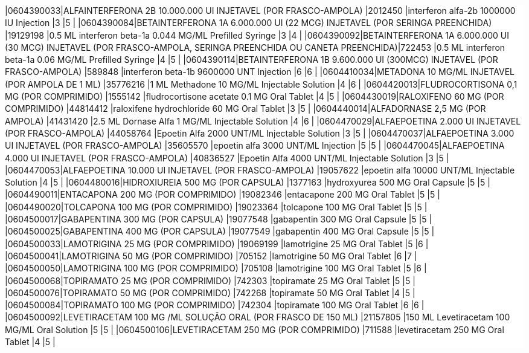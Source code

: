 |0604390033|ALFAINTERFERONA 2B 10.000.000 UI INJETAVEL (POR FRASCO-AMPOLA)                                                 |2012450  |interferon alfa-2b 1000000 IU Injection                                      |3    |5          |
|0604390084|BETAINTERFERONA 1A 6.000.000 UI (22 MCG) INJETAVEL (POR SERINGA PREENCHIDA)                                    |19129198 |0.5 ML interferon beta-1a 0.044 MG/ML Prefilled Syringe                      |3    |4          |
|0604390092|BETAINTERFERONA 1A 6.000.000 UI (30 MCG) INJETAVEL (POR FRASCO-AMPOLA, SERINGA PREENCHIDA OU CANETA PREENCHIDA)|722453   |0.5 ML interferon beta-1a 0.06 MG/ML Prefilled Syringe                       |4    |5          |
|0604390114|BETAINTERFERONA 1B 9.600.000 UI (300MCG) INJETAVEL (POR FRASCO-AMPOLA)                                         |589848   |interferon beta-1b 9600000 UNT Injection                                     |6    |6          |
|0604410034|METADONA 10 MG/ML INJETAVEL (POR AMPOLA DE 1 ML)                                                               |35776216 |1 ML Methadone 10 MG/ML Injectable Solution                                  |4    |6          |
|0604420013|FLUDROCORTISONA 0,1 MG (POR COMPRIMIDO)                                                                        |1555142  |fludrocortisone acetate 0.1 MG Oral Tablet                                   |4    |5          |
|0604430019|RALOXIFENO 60 MG (POR COMPRIMIDO)                                                                              |44814412 |raloxifene hydrochloride 60 MG Oral Tablet                                   |3    |5          |
|0604440014|ALFADORNASE 2,5 MG (POR AMPOLA)                                                                                |41431420 |2.5 ML Dornase Alfa 1 MG/ML Injectable Solution                              |4    |6          |
|0604470029|ALFAEPOETINA 2.000 UI INJETAVEL (POR FRASCO-AMPOLA)                                                            |44058764 |Epoetin Alfa 2000 UNT/ML Injectable Solution                                 |3    |5          |
|0604470037|ALFAEPOETINA 3.000 UI INJETAVEL (POR FRASCO-AMPOLA)                                                            |35605570 |epoetin alfa 3000 UNT/ML Injection                                           |5    |5          |
|0604470045|ALFAEPOETINA 4.000 UI INJETAVEL (POR FRASCO-AMPOLA)                                                            |40836527 |Epoetin Alfa 4000 UNT/ML Injectable Solution                                 |3    |5          |
|0604470053|ALFAEPOETINA 10.000 UI INJETAVEL (POR FRASCO-AMPOLA)                                                           |19057622 |epoetin alfa 10000 UNT/ML Injectable Solution                                |4    |5          |
|0604480016|HIDROXIUREIA 500 MG (POR CAPSULA)                                                                              |1377163  |hydroxyurea 500 MG Oral Capsule                                              |5    |5          |
|0604490011|ENTACAPONA 200 MG (POR COMPRIMIDO)                                                                             |19082346 |entacapone 200 MG Oral Tablet                                                |5    |5          |
|0604490020|TOLCAPONA 100 MG (POR COMPRIMIDO)                                                                              |19023364 |tolcapone 100 MG Oral Tablet                                                 |5    |5          |
|0604500017|GABAPENTINA 300 MG (POR CAPSULA)                                                                               |19077548 |gabapentin 300 MG Oral Capsule                                               |5    |5          |
|0604500025|GABAPENTINA 400 MG (POR CAPSULA)                                                                               |19077549 |gabapentin 400 MG Oral Capsule                                               |5    |5          |
|0604500033|LAMOTRIGINA 25 MG (POR COMPRIMIDO)                                                                             |19069199 |lamotrigine 25 MG Oral Tablet                                                |5    |6          |
|0604500041|LAMOTRIGINA 50 MG (POR COMPRIMIDO)                                                                             |705152   |lamotrigine 50 MG Oral Tablet                                                |6    |7          |
|0604500050|LAMOTRIGINA 100 MG (POR COMPRIMIDO)                                                                            |705108   |lamotrigine 100 MG Oral Tablet                                               |5    |6          |
|0604500068|TOPIRAMATO 25 MG (POR COMPRIMIDO)                                                                              |742303   |topiramate 25 MG Oral Tablet                                                 |5    |5          |
|0604500076|TOPIRAMATO 50 MG (POR COMPRIMIDO)                                                                              |742268   |topiramate 50 MG Oral Tablet                                                 |4    |5          |
|0604500084|TOPIRAMATO 100 MG (POR COMPRIMIDO)                                                                             |742304   |topiramate 100 MG Oral Tablet                                                |6    |6          |
|0604500092|LEVETIRACETAM 100 MG /ML SOLUÇÃO ORAL (POR FRASCO DE 150 ML)                                                   |21157805 |150 ML Levetiracetam 100 MG/ML Oral Solution                                 |5    |5          |
|0604500106|LEVETIRACETAM 250 MG (POR COMPRIMIDO)                                                                          |711588   |levetiracetam 250 MG Oral Tablet                                             |4    |5          |